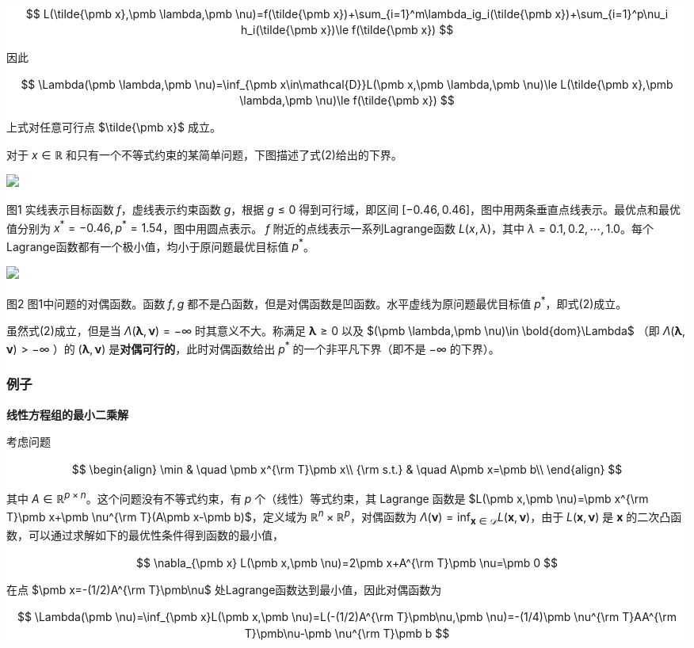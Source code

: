 $$
L(\tilde{\pmb x},\pmb \lambda,\pmb \nu)=f(\tilde{\pmb x})+\sum_{i=1}^m\lambda_ig_i(\tilde{\pmb x})+\sum_{i=1}^p\nu_i h_i(\tilde{\pmb x})\le f(\tilde{\pmb x})
$$

因此

$$
\Lambda(\pmb \lambda,\pmb \nu)=\inf_{\pmb x\in\mathcal{D}}L(\pmb x,\pmb \lambda,\pmb \nu)\le L(\tilde{\pmb x},\pmb \lambda,\pmb \nu)\le f(\tilde{\pmb x})
$$

上式对任意可行点 $\tilde{\pmb x}$ 成立。

对于 $x\in \mathbb{R}$ 和只有一个不等式约束的某简单问题，下图描述了式(2)给出的下界。

![](https://i.loli.net/2020/12/10/IuMQhvpbOkLNA6U.png)

图1 实线表示目标函数 $f$，虚线表示约束函数 $g$，根据 $g\le 0$ 得到可行域，即区间 $[-0.46,0.46]$，图中用两条垂直点线表示。最优点和最优值分别为 $x^*=-0.46,p^*=1.54$，图中用圆点表示。 $f$ 附近的点线表示一系列Lagrange函数 $L(x,\lambda)$，其中 $\lambda=0.1,0.2,\cdots,1.0$。每个Lagrange函数都有一个极小值，均小于原问题最优目标值 $p^*$。

![](https://i.loli.net/2020/12/10/dFBaxYVH4XgEJGt.png)

图2 图1中问题的对偶函数。函数 $f,g$ 都不是凸函数，但是对偶函数是凹函数。水平虚线为原问题最优目标值 $p^*$，即式(2)成立。

虽然式(2)成立，但是当 $\Lambda(\pmb \lambda,\pmb \nu)=-\infty$ 时其意义不大。称满足 $\pmb\lambda\ge0$ 以及 $(\pmb \lambda,\pmb \nu)\in \bold{dom}\Lambda$ （即 $\Lambda(\pmb \lambda,\pmb \nu)>-\infty$ ）的 $(\pmb \lambda,\pmb \nu)$ 是**对偶可行的**，此时对偶函数给出 $p^*$ 的一个非平凡下界（即不是 $-\infty$ 的下界）。

### 例子

**线性方程组的最小二乘解**

考虑问题

$$
\begin{align}
\min & \quad \pmb x^{\rm T}\pmb x\\
{\rm s.t.} & \quad A\pmb x=\pmb b\\
\end{align}
$$

其中 $A\in \mathbb{R}^{p\times n}$。这个问题没有不等式约束，有 $p$ 个（线性）等式约束，其 Lagrange 函数是 $L(\pmb x,\pmb \nu)=\pmb x^{\rm T}\pmb x+\pmb \nu^{\rm T}(A\pmb x-\pmb b)$，定义域为 $\mathbb{R}^n\times \mathbb{R}^p$，对偶函数为 $\Lambda(\pmb \nu)=\inf_{\pmb x\in\mathcal{D}}L(\pmb x,\pmb \nu)$，由于 $L(\pmb x,\pmb \nu)$ 是 $\pmb x$ 的二次凸函数，可以通过求解如下的最优性条件得到函数的最小值，

$$
\nabla_{\pmb x} L(\pmb x,\pmb \nu)=2\pmb x+A^{\rm T}\pmb \nu=\pmb 0
$$

在点 $\pmb x=-(1/2)A^{\rm T}\pmb\nu$ 处Lagrange函数达到最小值，因此对偶函数为

$$
\Lambda(\pmb \nu)=\inf_{\pmb x}L(\pmb x,\pmb \nu)=L(-(1/2)A^{\rm T}\pmb\nu,\pmb \nu)=-(1/4)\pmb \nu^{\rm T}AA^{\rm T}\pmb\nu-\pmb \nu^{\rm T}\pmb b
$$
